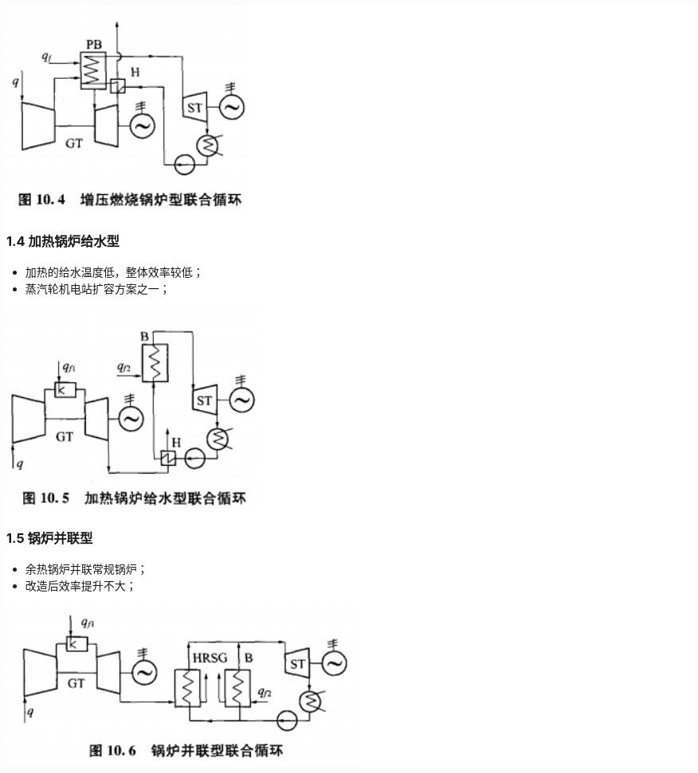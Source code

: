 ![1702488635626](image/combinecycle/1702488635626.png)

### 1.4 加热锅炉给水型

* 加热的给水温度低，整体效率较低；
* 蒸汽轮机电站扩容方案之一；

![1702488869339](image/combinecycle/1702488869339.png)

### 1.5 锅炉并联型

* 余热锅炉并联常规锅炉；
* 改造后效率提升不大；

![1702488988681](image/combinecycle/1702488988681.png)
